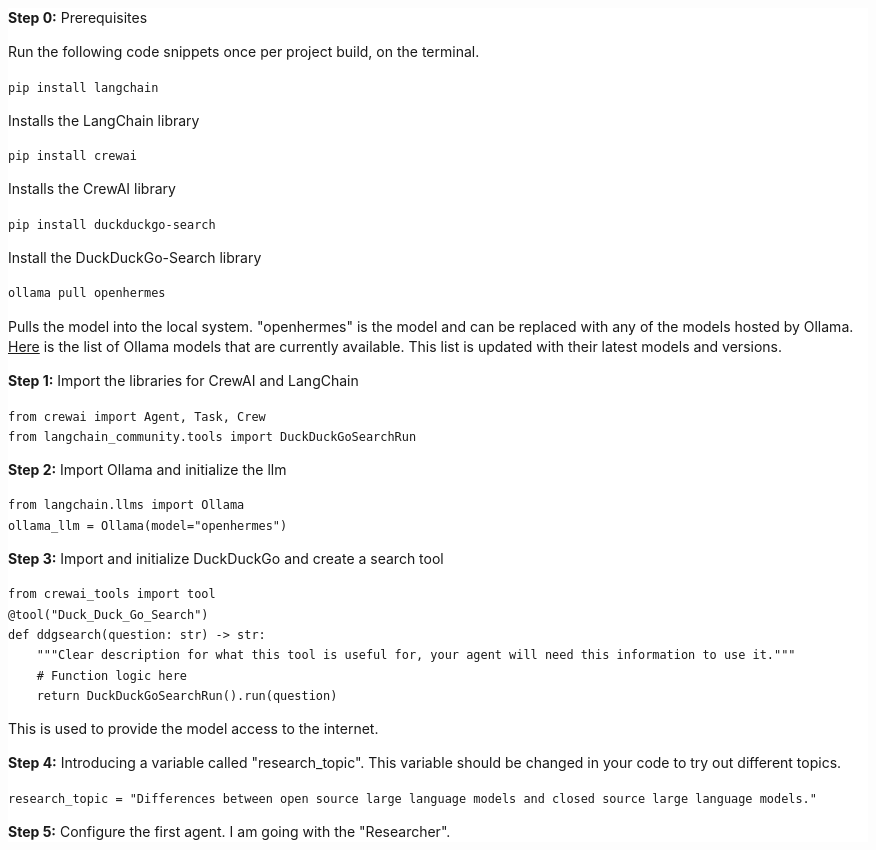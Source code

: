 **Step 0:** Prerequisites 

Run the following code snippets once per project build, on the terminal.

```
pip install langchain
```
Installs the LangChain library

```
pip install crewai
```
Installs the CrewAI library

```
pip install duckduckgo-search
```
Install the DuckDuckGo-Search library

```
ollama pull openhermes
``` 
Pulls the model into the local system. "openhermes" is the model and can be replaced with any of the models hosted by Ollama. [Here](https://ollama.com/search) is the list of Ollama models that are currently available. This list is updated with their latest models and versions.

**Step 1:** Import the libraries for CrewAI and LangChain

```
from crewai import Agent, Task, Crew
from langchain_community.tools import DuckDuckGoSearchRun
```

**Step 2:** Import Ollama and initialize the llm

```
from langchain.llms import Ollama
ollama_llm = Ollama(model="openhermes")
```

**Step 3:** Import and initialize DuckDuckGo and create a search tool
```
from crewai_tools import tool
@tool("Duck_Duck_Go_Search")
def ddgsearch(question: str) -> str:
    """Clear description for what this tool is useful for, your agent will need this information to use it."""
    # Function logic here
    return DuckDuckGoSearchRun().run(question)
```
This is used to provide the model access to the internet. 

**Step 4:** Introducing a variable called "research_topic". This variable should be changed in your code to try out different topics.
```
research_topic = "Differences between open source large language models and closed source large language models."
```

**Step 5:** Configure the first agent. I am going with the "Researcher".

